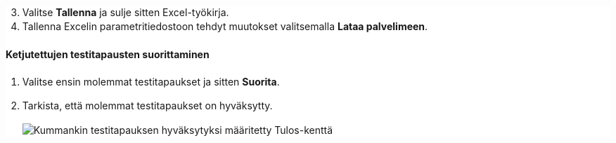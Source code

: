 3. Valitse **Tallenna** ja sulje sitten Excel-työkirja.
4. Tallenna Excelin parametritiedostoon tehdyt muutokset valitsemalla **Lataa palvelimeen**.

#### <a name="run-the-chained-test-cases"></a>Ketjutettujen testitapausten suorittaminen

1. Valitse ensin molemmat testitapaukset ja sitten **Suorita**.
2. Tarkista, että molemmat testitapaukset on hyväksytty.

    ![Kummankin testitapauksen hyväksytyksi määritetty Tulos-kenttä](./media/setup_rsa_tool_105.png)
